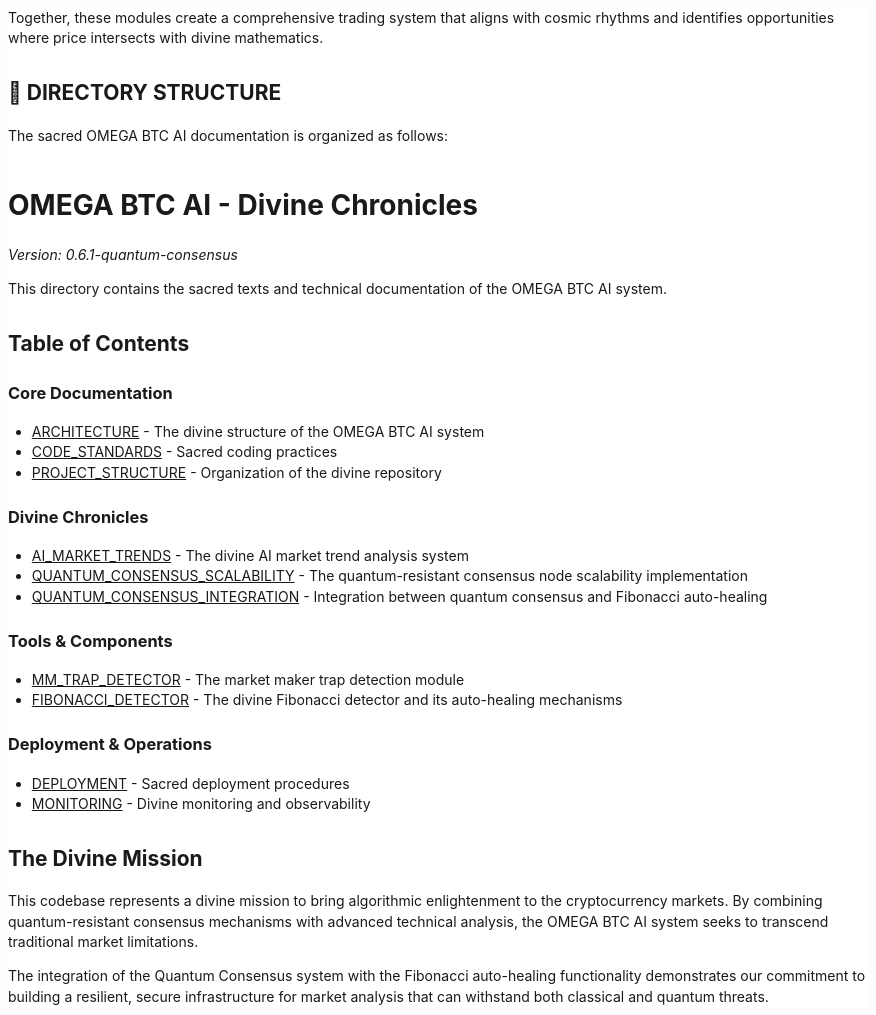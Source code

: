 Together, these modules create a comprehensive trading system that aligns with cosmic rhythms and identifies opportunities where price intersects with divine mathematics.

## 📂 DIRECTORY STRUCTURE

The sacred OMEGA BTC AI documentation is organized as follows:

# OMEGA BTC AI - Divine Chronicles

*Version: 0.6.1-quantum-consensus*

This directory contains the sacred texts and technical documentation of the OMEGA BTC AI system.

## Table of Contents

### Core Documentation

- [ARCHITECTURE](core/ARCHITECTURE.md) - The divine structure of the OMEGA BTC AI system
- [CODE_STANDARDS](core/CODE_STANDARDS.md) - Sacred coding practices
- [PROJECT_STRUCTURE](core/PROJECT_STRUCTURE.md) - Organization of the divine repository

### Divine Chronicles

- [AI_MARKET_TRENDS](divine_chronicles/AI_MARKET_TRENDS.md) - The divine AI market trend analysis system
- [QUANTUM_CONSENSUS_SCALABILITY](divine_chronicles/QUANTUM_CONSENSUS_SCALABILITY.md) - The quantum-resistant consensus node scalability implementation
- [QUANTUM_CONSENSUS_INTEGRATION](divine_chronicles/QUANTUM_CONSENSUS_INTEGRATION.md) - Integration between quantum consensus and Fibonacci auto-healing

### Tools & Components

- [MM_TRAP_DETECTOR](tools/MM_TRAP_DETECTOR.md) - The market maker trap detection module
- [FIBONACCI_DETECTOR](tools/FIBONACCI_DETECTOR.md) - The divine Fibonacci detector and its auto-healing mechanisms

### Deployment & Operations

- [DEPLOYMENT](deployment/DEPLOYMENT.md) - Sacred deployment procedures
- [MONITORING](deployment/MONITORING.md) - Divine monitoring and observability

## The Divine Mission

This codebase represents a divine mission to bring algorithmic enlightenment to the cryptocurrency markets. By combining quantum-resistant consensus mechanisms with advanced technical analysis, the OMEGA BTC AI system seeks to transcend traditional market limitations.

The integration of the Quantum Consensus system with the Fibonacci auto-healing functionality demonstrates our commitment to building a resilient, secure infrastructure for market analysis that can withstand both classical and quantum threats.
